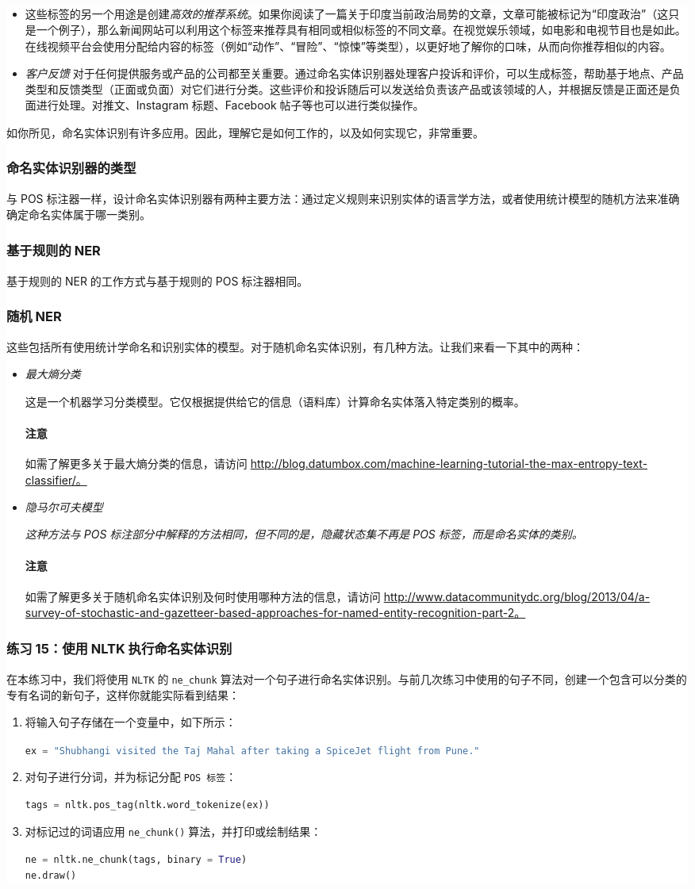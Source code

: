 +   这些标签的另一个用途是创建*高效的推荐系统*。如果你阅读了一篇关于印度当前政治局势的文章，文章可能被标记为“印度政治”（这只是一个例子），那么新闻网站可以利用这个标签来推荐具有相同或相似标签的不同文章。在视觉娱乐领域，如电影和电视节目也是如此。在线视频平台会使用分配给内容的标签（例如“动作”、“冒险”、“惊悚”等类型），以更好地了解你的口味，从而向你推荐相似的内容。

+   *客户反馈* 对于任何提供服务或产品的公司都至关重要。通过命名实体识别器处理客户投诉和评价，可以生成标签，帮助基于地点、产品类型和反馈类型（正面或负面）对它们进行分类。这些评价和投诉随后可以发送给负责该产品或该领域的人，并根据反馈是正面还是负面进行处理。对推文、Instagram 标题、Facebook 帖子等也可以进行类似操作。

如你所见，命名实体识别有许多应用。因此，理解它是如何工作的，以及如何实现它，非常重要。

### 命名实体识别器的类型

与 POS 标注器一样，设计命名实体识别器有两种主要方法：通过定义规则来识别实体的语言学方法，或者使用统计模型的随机方法来准确确定命名实体属于哪一类别。

### 基于规则的 NER

基于规则的 NER 的工作方式与基于规则的 POS 标注器相同。

### 随机 NER

这些包括所有使用统计学命名和识别实体的模型。对于随机命名实体识别，有几种方法。让我们来看一下其中的两种：

+   *最大熵分类*

    这是一个机器学习分类模型。它仅根据提供给它的信息（语料库）计算命名实体落入特定类别的概率。

    #### 注意

    如需了解更多关于最大熵分类的信息，请访问 http://blog.datumbox.com/machine-learning-tutorial-the-max-entropy-text-classifier/。

+   *隐马尔可夫模型*

    *这种方法与 POS 标注部分中解释的方法相同，但不同的是，隐藏状态集不再是 POS 标签，而是命名实体的类别。*

    #### 注意

    如需了解更多关于随机命名实体识别及何时使用哪种方法的信息，请访问 http://www.datacommunitydc.org/blog/2013/04/a-survey-of-stochastic-and-gazetteer-based-approaches-for-named-entity-recognition-part-2。

### 练习 15：使用 NLTK 执行命名实体识别

在本练习中，我们将使用 `NLTK` 的 `ne_chunk` 算法对一个句子进行命名实体识别。与前几次练习中使用的句子不同，创建一个包含可以分类的专有名词的新句子，这样你就能实际看到结果：

1.  将输入句子存储在一个变量中，如下所示：

    ```py
    ex = "Shubhangi visited the Taj Mahal after taking a SpiceJet flight from Pune."
    ```

1.  对句子进行分词，并为标记分配 `POS 标签`：

    ```py
    tags = nltk.pos_tag(nltk.word_tokenize(ex))
    ```

1.  对标记过的词语应用 `ne_chunk()` 算法，并打印或绘制结果：

    ```py
    ne = nltk.ne_chunk(tags, binary = True)
    ne.draw()
    ```
